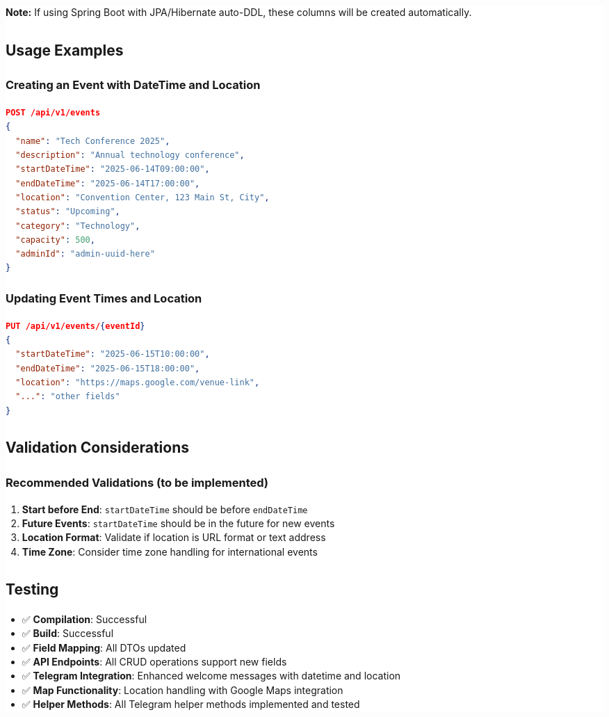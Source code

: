 **Note:** If using Spring Boot with JPA/Hibernate auto-DDL, these columns will be created automatically.

## Usage Examples

### Creating an Event with DateTime and Location

```json
POST /api/v1/events
{
  "name": "Tech Conference 2025",
  "description": "Annual technology conference",
  "startDateTime": "2025-06-14T09:00:00",
  "endDateTime": "2025-06-14T17:00:00",
  "location": "Convention Center, 123 Main St, City",
  "status": "Upcoming",
  "category": "Technology",
  "capacity": 500,
  "adminId": "admin-uuid-here"
}
```

### Updating Event Times and Location

```json
PUT /api/v1/events/{eventId}
{
  "startDateTime": "2025-06-15T10:00:00",
  "endDateTime": "2025-06-15T18:00:00",
  "location": "https://maps.google.com/venue-link",
  "...": "other fields"
}
```

## Validation Considerations

### Recommended Validations (to be implemented)

1. **Start before End**: `startDateTime` should be before `endDateTime`
2. **Future Events**: `startDateTime` should be in the future for new events
3. **Location Format**: Validate if location is URL format or text address
4. **Time Zone**: Consider time zone handling for international events

## Testing

- ✅ **Compilation**: Successful
- ✅ **Build**: Successful
- ✅ **Field Mapping**: All DTOs updated
- ✅ **API Endpoints**: All CRUD operations support new fields
- ✅ **Telegram Integration**: Enhanced welcome messages with datetime and location
- ✅ **Map Functionality**: Location handling with Google Maps integration
- ✅ **Helper Methods**: All Telegram helper methods implemented and tested
